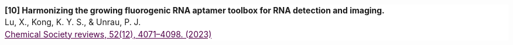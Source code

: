 <a id="ref10"></a><font><strong>[10] Harmonizing the growing fluorogenic RNA aptamer toolbox for RNA detection and imaging.</strong></font><br />
Lu, X., Kong, K. Y. S., & Unrau, P. J.<br />
<a href="https://pubmed.ncbi.nlm.nih.gov/37278064/" target="_blank" style="color:#520049">Chemical Society reviews, 52(12), 4071–4098. (2023)</a>
<br/>

<script>
  var tables = [];
    var currentSheet = 'sheet1';
     $(document).ready(function() {
    $.noConflict();
    tables.push($('#cfttable').DataTable({
      dom: 'Bfrtip',
      buttons: [
        'copy', 'csv', 'excel', 'pdf', 'print'
      ]
    }));

    tables.push($('#rnadetable').DataTable({
      dom: 'Bfrtip',
      buttons: [
        'copy', 'csv', 'excel', 'pdf', 'print'
      ]
    }));

    tables.push($('#rnapretable').DataTable({
      dom: 'Bfrtip',
      buttons: [
        'copy', 'csv', 'excel', 'pdf', 'print'
      ]
    }));
    tables.push($('#smtable').DataTable({
      dom: 'Bfrtip',
      buttons: [
        'copy', 'csv', 'excel', 'pdf', 'print'
      ]
    }));
    tables.push($('#eletable').DataTable({
      dom: 'Bfrtip',
      buttons: [
        'copy', 'csv', 'excel', 'pdf', 'print'
      ]
    }));


    
    tables.push($('#amintable').DataTable({
      dom: 'Bfrtip',
      buttons: [
        'copy', 'csv', 'excel', 'pdf', 'print'
      ]
    }));
    tables.push($('#sugtable').DataTable({
      dom: 'Bfrtip',
      buttons: [
        'copy', 'csv', 'excel', 'pdf', 'print'
      ]
    }));
    tables.push($('#tboxtable').DataTable({
      dom: 'Bfrtip',
      buttons: [
        'copy', 'csv', 'excel', 'pdf', 'print'
      ]
    }));
    tables.push($('#othtable').DataTable({